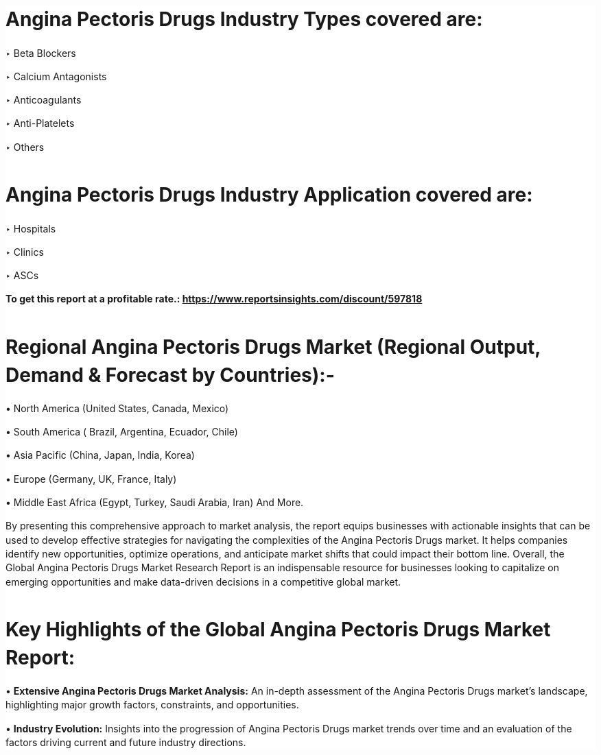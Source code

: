 # <strong>Angina Pectoris Drugs Industry Types covered are:</strong>

‣ Beta Blockers

‣ Calcium Antagonists

‣ Anticoagulants

‣ Anti-Platelets

‣ Others

# <strong>Angina Pectoris Drugs Industry Application covered are:</strong>

‣ Hospitals

‣  Clinics

‣  ASCs

<strong>To get this report at a profitable rate.: <a href=https://www.reportsinsights.com/discount/597818>https://www.reportsinsights.com/discount/597818</a></strong></font>

# <strong>Regional Angina Pectoris Drugs Market (Regional Output, Demand &amp; Forecast by Countries):-</strong>

• North America (United States, Canada, Mexico)

• South America ( Brazil, Argentina, Ecuador, Chile)

• Asia Pacific (China, Japan, India, Korea)

• Europe (Germany, UK, France, Italy)

• Middle East Africa (Egypt, Turkey, Saudi Arabia, Iran) And More.

By presenting this comprehensive approach to market analysis, the report equips businesses with actionable insights that can be used to develop effective strategies for navigating the complexities of the Angina Pectoris Drugs market. It helps companies identify new opportunities, optimize operations, and anticipate market shifts that could impact their bottom line. Overall, the Global Angina Pectoris Drugs Market Research Report is an indispensable resource for businesses looking to capitalize on emerging opportunities and make data-driven decisions in a competitive global market.

# <strong>Key Highlights of the Global Angina Pectoris Drugs Market Report:</strong>

• <strong>Extensive Angina Pectoris Drugs Market Analysis:</strong> An in-depth assessment of the Angina Pectoris Drugs market’s landscape, highlighting major growth factors, constraints, and opportunities.

• <strong>Industry Evolution:</strong> Insights into the progression of Angina Pectoris Drugs market trends over time and an evaluation of the factors driving current and future industry directions.
